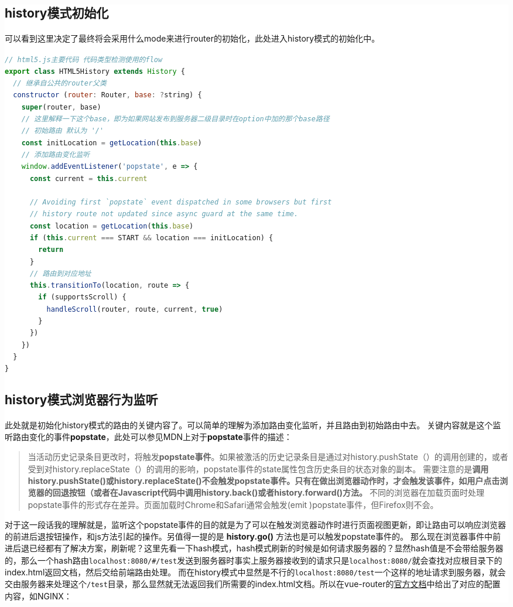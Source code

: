 ## history模式初始化

可以看到这里决定了最终将会采用什么mode来进行router的初始化，此处进入history模式的初始化中。

```javascript
// html5.js主要代码 代码类型检测使用的flow
export class HTML5History extends History {
  // 继承自公共的router父类
  constructor (router: Router, base: ?string) {
    super(router, base)
    // 这里解释一下这个base，即为如果网站发布到服务器二级目录时在option中加的那个base路径
    // 初始路由 默认为 '/'
    const initLocation = getLocation(this.base)
    // 添加路由变化监听
    window.addEventListener('popstate', e => {
      const current = this.current

      // Avoiding first `popstate` event dispatched in some browsers but first
      // history route not updated since async guard at the same time.
      const location = getLocation(this.base)
      if (this.current === START && location === initLocation) {
        return
      }
      // 路由到对应地址
      this.transitionTo(location, route => {
        if (supportsScroll) {
          handleScroll(router, route, current, true)
        }
      })
    })
  }
}
```

## history模式浏览器行为监听

此处就是初始化history模式的路由的关键内容了。可以简单的理解为添加路由变化监听，并且路由到初始路由中去。
关键内容就是这个监听路由变化的事件**popstate**，此处可以参见MDN上对于**popstate**事件的描述：

> 当活动历史记录条目更改时，将触发**popstate事件**。如果被激活的历史记录条目是通过对history.pushState（）的调用创建的，或者受到对history.replaceState（）的调用的影响，popstate事件的state属性包含历史条目的状态对象的副本。
> 需要注意的是**调用history.pushState()或history.replaceState()不会触发popstate事件。只有在做出浏览器动作时，才会触发该事件，如用户点击浏览器的回退按钮（或者在Javascript代码中调用history.back()或者history.forward()方法。**
> 不同的浏览器在加载页面时处理popstate事件的形式存在差异。页面加载时Chrome和Safari通常会触发(emit )popstate事件，但Firefox则不会。

对于这一段话我的理解就是，监听这个popstate事件的目的就是为了可以在触发浏览器动作时进行页面视图更新，即让路由可以响应浏览器的前进后退按钮操作，和js方法引起的操作。另值得一提的是 **history.go()** 方法也是可以触发popstate事件的。
那么现在浏览器事件中前进后退已经都有了解决方案，刷新呢？这里先看一下hash模式，hash模式刷新的时候是如何请求服务器的？显然hash值是不会带给服务器的，那么一个hash路由```localhost:8080/#/test```发送到服务器时事实上服务器接收到的请求只是```localhost:8080/```就会查找对应根目录下的index.html返回文档，然后交给前端路由处理。
而在history模式中显然是不行的```localhost:8080/test```一个这样的地址请求到服务器，就会交由服务器来处理这个```/test```目录，那么显然就无法返回我们所需要的index.html文档。所以在vue-router的[官方文档](https://router.vuejs.org/zh/guide/essentials/history-mode.html#%E5%90%8E%E7%AB%AF%E9%85%8D%E7%BD%AE%E4%BE%8B%E5%AD%90)中给出了对应的配置内容，如NGINX：
